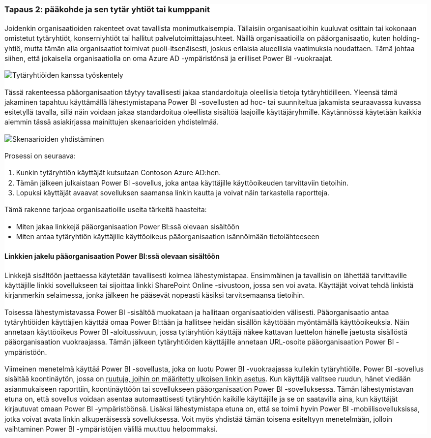### <a name="case-2-parent-and-its-subsidiaries-or-affiliates"></a>Tapaus 2: pääkohde ja sen tytär yhtiöt tai kumppanit

Joidenkin organisaatioiden rakenteet ovat tavallista monimutkaisempia. Tällaisiin organisaatioihin kuuluvat osittain tai kokonaan omistetut tytäryhtiöt, konserniyhtiöt tai hallitut palvelutoimittajasuhteet. Näillä organisaatioilla on pääorganisaatio, kuten holding-yhtiö, mutta tämän alla organisaatiot toimivat puoli-itsenäisesti, joskus erilaisia alueellisia vaatimuksia noudattaen. Tämä johtaa siihen, että jokaisella organisaatiolla on oma Azure AD -ympäristönsä ja erilliset Power BI -vuokraajat.

![Tytäryhtiöiden kanssa työskentely](media/whitepaper-azure-b2b-power-bi/whitepaper-azure-b2b-power-bi_05.png)


Tässä rakenteessa pääorganisaation täytyy tavallisesti jakaa standardoituja oleellisia tietoja tytäryhtiöilleen. Yleensä tämä jakaminen tapahtuu käyttämällä lähestymistapana Power BI -sovellusten ad hoc- tai suunniteltua jakamista seuraavassa kuvassa esitetyllä tavalla, sillä näin voidaan jakaa standardoitua oleellista sisältöä laajoille käyttäjäryhmille. Käytännössä käytetään kaikkia aiemmin tässä asiakirjassa mainittujen skenaarioiden yhdistelmää.

![Skenaarioiden yhdistäminen](media/whitepaper-azure-b2b-power-bi/whitepaper-azure-b2b-power-bi_06.png)


Prosessi on seuraava:

1. Kunkin tytäryhtiön käyttäjät kutsutaan Contoson Azure AD:hen.
2. Tämän jälkeen julkaistaan Power BI -sovellus, joka antaa käyttäjille käyttöoikeuden tarvittaviin tietoihin.
3. Lopuksi käyttäjät avaavat sovelluksen saamansa linkin kautta ja voivat näin tarkastella raportteja.

Tämä rakenne tarjoaa organisaatioille useita tärkeitä haasteita:

- Miten jakaa linkkejä pääorganisaation Power BI:ssä olevaan sisältöön
- Miten antaa tytäryhtiön käyttäjille käyttöoikeus pääorganisaation isännöimään tietolähteeseen

#### <a name="distributing-links-to-content-in-the-parent-organizations-power-bi"></a>Linkkien jakelu pääorganisaation Power BI:ssä olevaan sisältöön

Linkkejä sisältöön jaettaessa käytetään tavallisesti kolmea lähestymistapaa. Ensimmäinen ja tavallisin on lähettää tarvittaville käyttäjille linkki sovellukseen tai sijoittaa linkki SharePoint Online -sivustoon, jossa sen voi avata. Käyttäjät voivat tehdä linkistä kirjanmerkin selaimessa, jonka jälkeen he pääsevät nopeasti käsiksi tarvitsemaansa tietoihin.

Toisessa lähestymistavassa Power BI -sisältöä muokataan ja hallitaan organisaatioiden välisesti. Pääorganisaatio antaa tytäryhtiöiden käyttäjien käyttää omaa Power BI:tään ja hallitsee heidän sisällön käyttöään myöntämällä käyttöoikeuksia. Näin annetaan käyttöoikeus Power BI -aloitussivuun, jossa tytäryhtiön käyttäjä näkee kattavan luettelon hänelle jaetusta sisällöstä pääorganisaation vuokraajassa. Tämän jälkeen tytäryhtiöiden käyttäjille annetaan URL-osoite pääorganisaation Power BI -ympäristöön.

Viimeinen menetelmä käyttää Power BI -sovellusta, joka on luotu Power BI -vuokraajassa kullekin tytäryhtiölle. Power BI -sovellus sisältää koontinäytön, jossa on [ruutuja, joihin on määritetty ulkoisen linkin asetus](https://docs.microsoft.com/power-bi/service-dashboard-edit-tile#hyperlink). Kun käyttäjä valitsee ruudun, hänet viedään asianmukaiseen raporttiin, koontinäyttöön tai sovellukseen pääorganisaation Power BI -sovelluksessa. Tämän lähestymistavan etuna on, että sovellus voidaan asentaa automaattisesti tytäryhtiön kaikille käyttäjille ja se on saatavilla aina, kun käyttäjät kirjautuvat omaan Power BI -ympäristöönsä. Lisäksi lähestymistapa etuna on, että se toimii hyvin Power BI -mobiilisovelluksissa, jotka voivat avata linkin alkuperäisessä sovelluksessa. Voit myös yhdistää tämän toisena esiteltyyn menetelmään, jolloin vaihtaminen Power BI -ympäristöjen välillä muuttuu helpommaksi.
